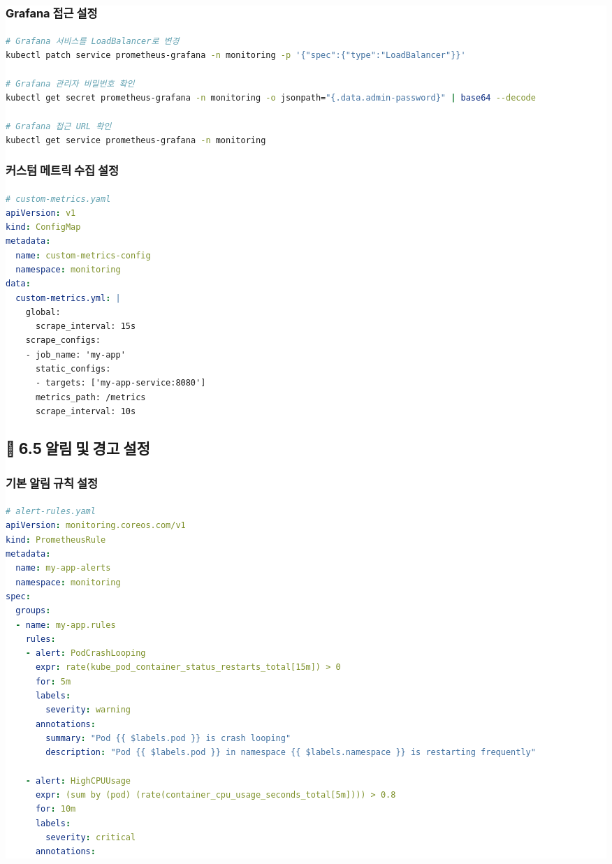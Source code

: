 ### Grafana 접근 설정
```bash
# Grafana 서비스를 LoadBalancer로 변경
kubectl patch service prometheus-grafana -n monitoring -p '{"spec":{"type":"LoadBalancer"}}'

# Grafana 관리자 비밀번호 확인
kubectl get secret prometheus-grafana -n monitoring -o jsonpath="{.data.admin-password}" | base64 --decode

# Grafana 접근 URL 확인
kubectl get service prometheus-grafana -n monitoring
```

### 커스텀 메트릭 수집 설정
```yaml
# custom-metrics.yaml
apiVersion: v1
kind: ConfigMap
metadata:
  name: custom-metrics-config
  namespace: monitoring
data:
  custom-metrics.yml: |
    global:
      scrape_interval: 15s
    scrape_configs:
    - job_name: 'my-app'
      static_configs:
      - targets: ['my-app-service:8080']
      metrics_path: /metrics
      scrape_interval: 10s
```

## 🚨 6.5 알림 및 경고 설정

### 기본 알림 규칙 설정
```yaml
# alert-rules.yaml
apiVersion: monitoring.coreos.com/v1
kind: PrometheusRule
metadata:
  name: my-app-alerts
  namespace: monitoring
spec:
  groups:
  - name: my-app.rules
    rules:
    - alert: PodCrashLooping
      expr: rate(kube_pod_container_status_restarts_total[15m]) > 0
      for: 5m
      labels:
        severity: warning
      annotations:
        summary: "Pod {{ $labels.pod }} is crash looping"
        description: "Pod {{ $labels.pod }} in namespace {{ $labels.namespace }} is restarting frequently"
    
    - alert: HighCPUUsage
      expr: (sum by (pod) (rate(container_cpu_usage_seconds_total[5m]))) > 0.8
      for: 10m
      labels:
        severity: critical
      annotations:
```